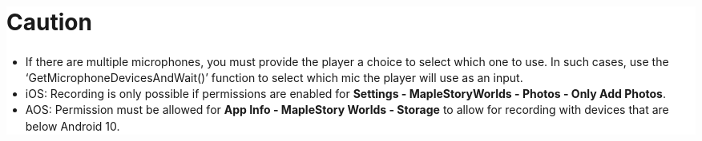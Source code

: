 # Caution
- If there are multiple microphones, you must provide the player a choice to select which one to use. In such cases, use the ‘GetMicrophoneDevicesAndWait()’ function to select which mic the player will use as an input.
- iOS: Recording is only possible if permissions are enabled for **Settings - MapleStoryWorlds - Photos - Only Add Photos**. 
- AOS: Permission must be allowed for **App Info - MapleStory Worlds - Storage** to allow for recording with devices that are below Android 10.